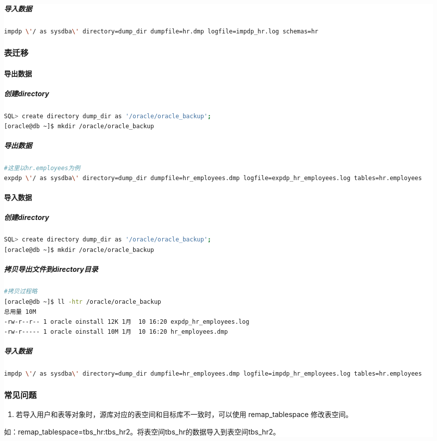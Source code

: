 ##### 导入数据

```sh
impdp \'/ as sysdba\' directory=dump_dir dumpfile=hr.dmp logfile=impdp_hr.log schemas=hr
```


### 表迁移

#### 导出数据

##### 创建directory

```sh
SQL> create directory dump_dir as '/oracle/oracle_backup';
[oracle@db ~]$ mkdir /oracle/oracle_backup
```

##### 导出数据

```sh
#这里以hr.employees为例
expdp \'/ as sysdba\' directory=dump_dir dumpfile=hr_employees.dmp logfile=expdp_hr_employees.log tables=hr.employees
```

#### 导入数据

##### 创建directory

```sh
SQL> create directory dump_dir as '/oracle/oracle_backup';
[oracle@db ~]$ mkdir /oracle/oracle_backup
```

##### 拷贝导出文件到directory目录

```sh
#拷贝过程略
[oracle@db ~]$ ll -htr /oracle/oracle_backup
总用量 10M
-rw-r--r-- 1 oracle oinstall 12K 1月  10 16:20 expdp_hr_employees.log
-rw-r----- 1 oracle oinstall 10M 1月  10 16:20 hr_employees.dmp
```

##### 导入数据

```sh
impdp \'/ as sysdba\' directory=dump_dir dumpfile=hr_employees.dmp logfile=impdp_hr_employees.log tables=hr.employees
```

### 常见问题

1. 若导入用户和表等对象时，源库对应的表空间和目标库不一致时，可以使用 remap_tablespace 修改表空间。

如：remap_tablespace=tbs_hr:tbs_hr2。将表空间tbs_hr的数据导入到表空间tbs_hr2。
